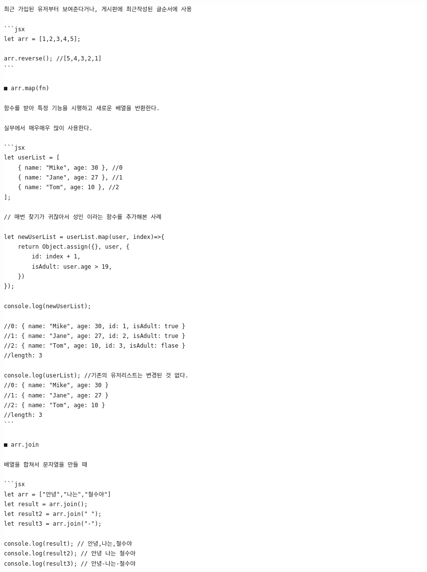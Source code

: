     최근 가입된 유저부터 보여준다거나, 게시판에 최근작성된 글순서에 사용
    
    ```jsx
    let arr = [1,2,3,4,5];
    
    arr.reverse(); //[5,4,3,2,1]
    ```
    
    ■ arr.map(fn)
    
    함수를 받아 특정 기능을 시행하고 새로운 배열을 반환한다.
    
    실무에서 매우매우 많이 사용한다.
    
    ```jsx
    let userList = [
    	{ name: "Mike", age: 30 }, //0
    	{ name: "Jane", age: 27 }, //1
    	{ name: "Tom", age: 10 }, //2
    ];
    
    // 매번 찾기가 귀찮아서 성인 이라는 함수를 추가해본 사례
    
    let newUserList = userList.map(user, index)=>{
    	return Object.assign({}, user, {
    		id: index + 1,
    		isAdult: user.age > 19,
    	})
    });
    
    console.log(newUserList);
    
    //0: { name: "Mike", age: 30, id: 1, isAdult: true }
    //1: { name: "Jane", age: 27, id: 2, isAdult: true }
    //2: { name: "Tom", age: 10, id: 3, isAdult: flase }
    //length: 3
    
    console.log(userList); //기존의 유저리스트는 변경된 것 없다.
    //0: { name: "Mike", age: 30 }
    //1: { name: "Jane", age: 27 }
    //2: { name: "Tom", age: 10 }
    //length: 3
    ```
    
    ■ arr.join
    
    배열을 합쳐서 문자열을 만들 때
    
    ```jsx
    let arr = ["안녕","나는","철수야"]
    let result = arr.join();
    let result2 = arr.join(" ");
    let result3 = arr.join("-");
    
    console.log(result); // 안녕,나는,철수야
    console.log(result2); // 안녕 나는 철수야
    console.log(result3); // 안녕-나는-철수야
    